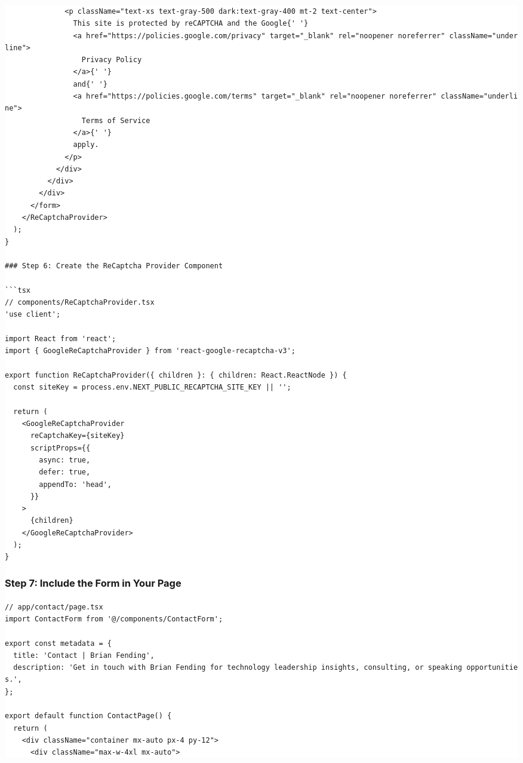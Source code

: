 ```tsx
              <p className="text-xs text-gray-500 dark:text-gray-400 mt-2 text-center">
                This site is protected by reCAPTCHA and the Google{' '}
                <a href="https://policies.google.com/privacy" target="_blank" rel="noopener noreferrer" className="underline">
                  Privacy Policy
                </a>{' '}
                and{' '}
                <a href="https://policies.google.com/terms" target="_blank" rel="noopener noreferrer" className="underline">
                  Terms of Service
                </a>{' '}
                apply.
              </p>
            </div>
          </div>
        </div>
      </form>
    </ReCaptchaProvider>
  );
}

### Step 6: Create the ReCaptcha Provider Component

```tsx
// components/ReCaptchaProvider.tsx
'use client';

import React from 'react';
import { GoogleReCaptchaProvider } from 'react-google-recaptcha-v3';

export function ReCaptchaProvider({ children }: { children: React.ReactNode }) {
  const siteKey = process.env.NEXT_PUBLIC_RECAPTCHA_SITE_KEY || '';
  
  return (
    <GoogleReCaptchaProvider
      reCaptchaKey={siteKey}
      scriptProps={{
        async: true,
        defer: true,
        appendTo: 'head',
      }}
    >
      {children}
    </GoogleReCaptchaProvider>
  );
}
```

### Step 7: Include the Form in Your Page

```tsx
// app/contact/page.tsx
import ContactForm from '@/components/ContactForm';

export const metadata = {
  title: 'Contact | Brian Fending',
  description: 'Get in touch with Brian Fending for technology leadership insights, consulting, or speaking opportunities.',
};

export default function ContactPage() {
  return (
    <div className="container mx-auto px-4 py-12">
      <div className="max-w-4xl mx-auto">
```